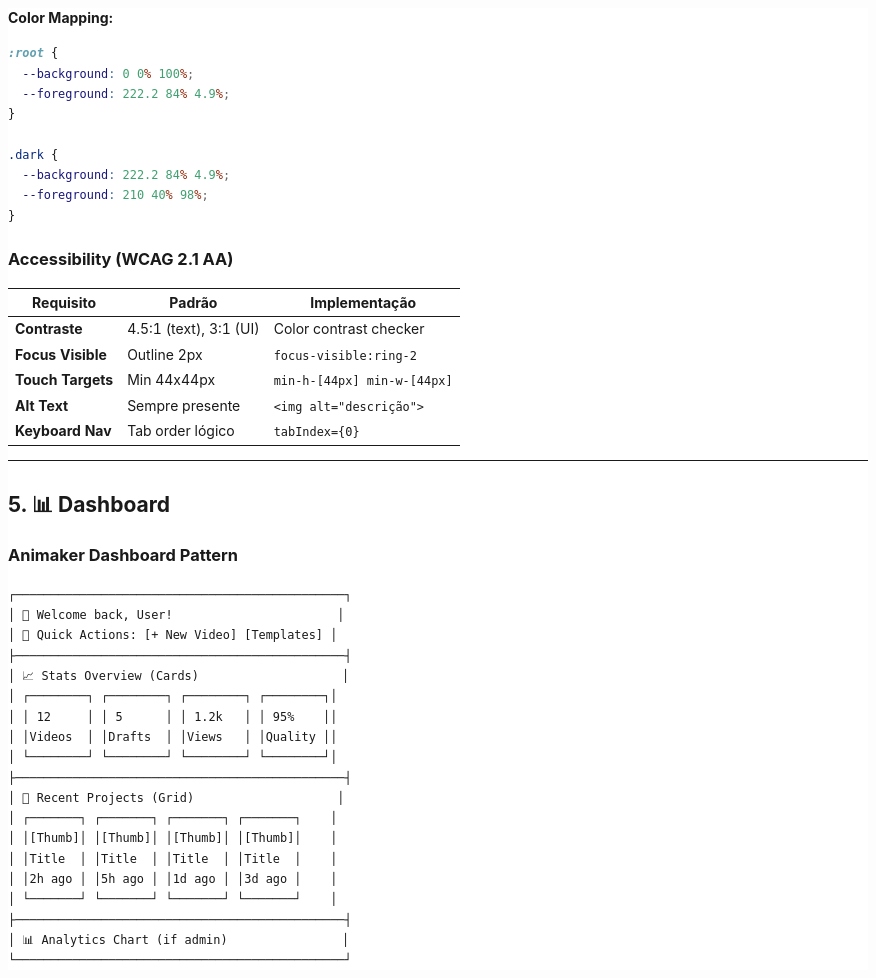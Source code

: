 **Color Mapping:**
```css
:root {
  --background: 0 0% 100%;
  --foreground: 222.2 84% 4.9%;
}

.dark {
  --background: 222.2 84% 4.9%;
  --foreground: 210 40% 98%;
}
```

### **Accessibility (WCAG 2.1 AA)**

| Requisito | Padrão | Implementação |
|-----------|--------|---------------|
| **Contraste** | 4.5:1 (text), 3:1 (UI) | Color contrast checker |
| **Focus Visible** | Outline 2px | `focus-visible:ring-2` |
| **Touch Targets** | Min 44x44px | `min-h-[44px] min-w-[44px]` |
| **Alt Text** | Sempre presente | `<img alt="descrição">` |
| **Keyboard Nav** | Tab order lógico | `tabIndex={0}` |

---

## 5. 📊 Dashboard

### **Animaker Dashboard Pattern**

```
┌──────────────────────────────────────────────┐
│ 👋 Welcome back, User!                       │
│ 🎯 Quick Actions: [+ New Video] [Templates] │
├──────────────────────────────────────────────┤
│ 📈 Stats Overview (Cards)                    │
│ ┌────────┐ ┌────────┐ ┌────────┐ ┌────────┐│
│ │ 12     │ │ 5      │ │ 1.2k   │ │ 95%    ││
│ │Videos  │ │Drafts  │ │Views   │ │Quality ││
│ └────────┘ └────────┘ └────────┘ └────────┘│
├──────────────────────────────────────────────┤
│ 📁 Recent Projects (Grid)                    │
│ ┌───────┐ ┌───────┐ ┌───────┐ ┌───────┐    │
│ │[Thumb]│ │[Thumb]│ │[Thumb]│ │[Thumb]│    │
│ │Title  │ │Title  │ │Title  │ │Title  │    │
│ │2h ago │ │5h ago │ │1d ago │ │3d ago │    │
│ └───────┘ └───────┘ └───────┘ └───────┘    │
├──────────────────────────────────────────────┤
│ 📊 Analytics Chart (if admin)                │
└──────────────────────────────────────────────┘
```
